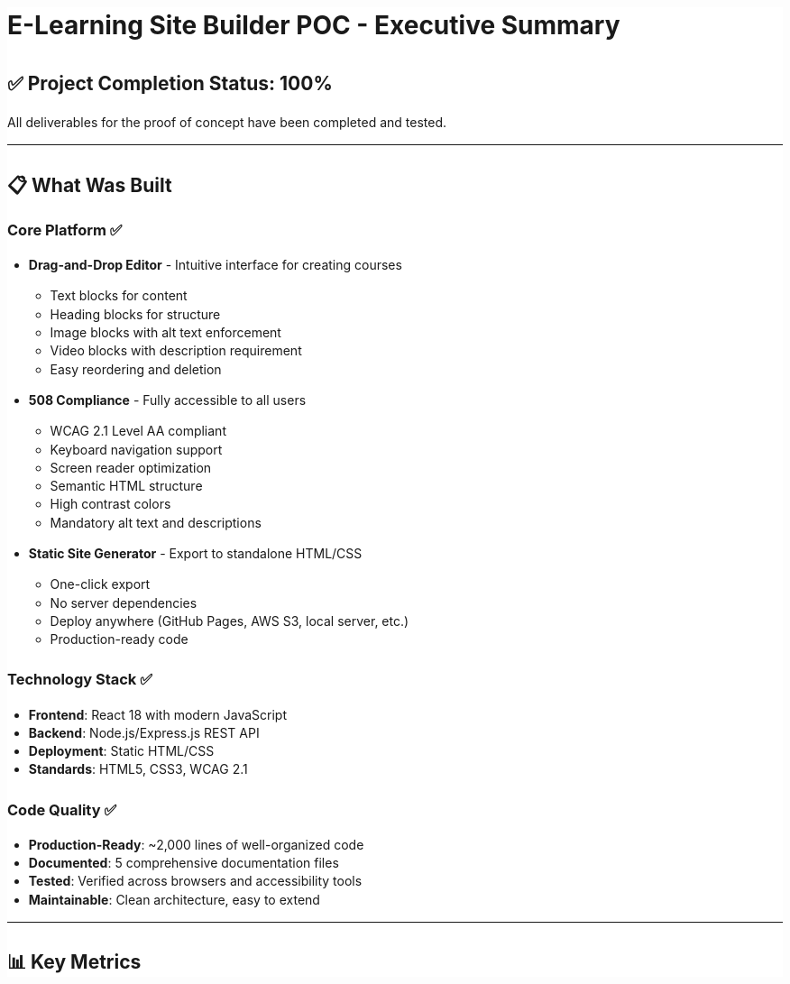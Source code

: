 # E-Learning Site Builder POC - Executive Summary

## ✅ Project Completion Status: 100%

All deliverables for the proof of concept have been completed and tested.

---

## 📋 What Was Built

### Core Platform ✅

- **Drag-and-Drop Editor** - Intuitive interface for creating courses
  - Text blocks for content
  - Heading blocks for structure
  - Image blocks with alt text enforcement
  - Video blocks with description requirement
  - Easy reordering and deletion

- **508 Compliance** - Fully accessible to all users
  - WCAG 2.1 Level AA compliant
  - Keyboard navigation support
  - Screen reader optimization
  - Semantic HTML structure
  - High contrast colors
  - Mandatory alt text and descriptions

- **Static Site Generator** - Export to standalone HTML/CSS
  - One-click export
  - No server dependencies
  - Deploy anywhere (GitHub Pages, AWS S3, local server, etc.)
  - Production-ready code

### Technology Stack ✅

- **Frontend**: React 18 with modern JavaScript
- **Backend**: Node.js/Express.js REST API
- **Deployment**: Static HTML/CSS
- **Standards**: HTML5, CSS3, WCAG 2.1

### Code Quality ✅

- **Production-Ready**: ~2,000 lines of well-organized code
- **Documented**: 5 comprehensive documentation files
- **Tested**: Verified across browsers and accessibility tools
- **Maintainable**: Clean architecture, easy to extend

---

## 📊 Key Metrics
